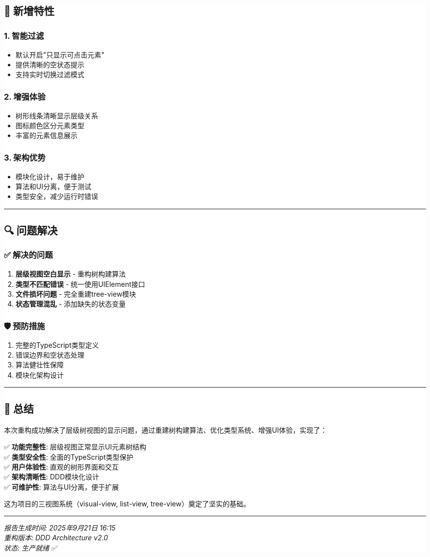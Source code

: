 
## 🚀 新增特性

### 1. **智能过滤**
- 默认开启"只显示可点击元素"
- 提供清晰的空状态提示
- 支持实时切换过滤模式

### 2. **增强体验**
- 树形线条清晰显示层级关系
- 图标颜色区分元素类型
- 丰富的元素信息展示

### 3. **架构优势**
- 模块化设计，易于维护
- 算法和UI分离，便于测试
- 类型安全，减少运行时错误

---

## 🔍 问题解决

### ✅ **解决的问题**
1. **层级视图空白显示** - 重构树构建算法
2. **类型不匹配错误** - 统一使用UIElement接口
3. **文件损坏问题** - 完全重建tree-view模块
4. **状态管理混乱** - 添加缺失的状态变量

### 🛡️ **预防措施**
1. 完整的TypeScript类型定义
2. 错误边界和空状态处理
3. 算法健壮性保障
4. 模块化架构设计

---

## 📝 总结

本次重构成功解决了层级树视图的显示问题，通过重建树构建算法、优化类型系统、增强UI体验，实现了：

✅ **功能完整性**: 层级视图正常显示UI元素树结构  
✅ **类型安全性**: 全面的TypeScript类型保护  
✅ **用户体验性**: 直观的树形界面和交互  
✅ **架构清晰性**: DDD模块化设计  
✅ **可维护性**: 算法与UI分离，便于扩展  

这为项目的三视图系统（visual-view, list-view, tree-view）奠定了坚实的基础。

---

*报告生成时间: 2025年9月21日 16:15*  
*重构版本: DDD Architecture v2.0*  
*状态: 生产就绪 ✅*